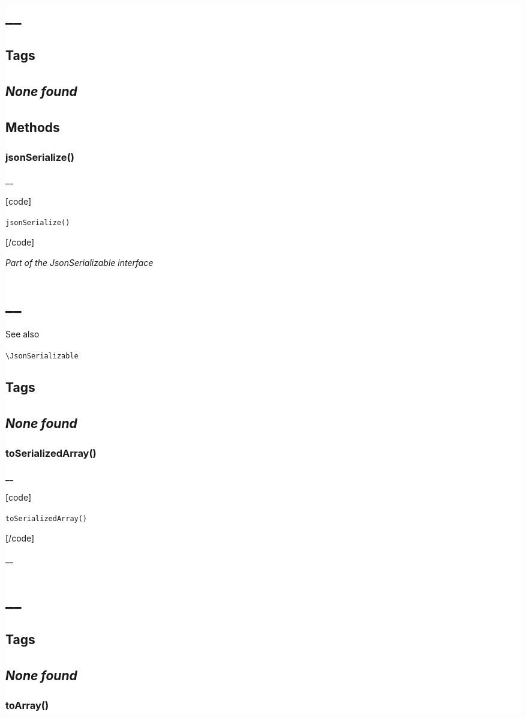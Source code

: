 # __

## Tags

_None found_  
---  
  
## Methods

### jsonSerialize()

__

[code]

    jsonSerialize() 
[/code]

_Part of the JsonSerializable interface_

# __

See also

    \JsonSerializable

## Tags

_None found_  
---  
  
### toSerializedArray()

__

[code]

    toSerializedArray() 
[/code]

__

# __

## Tags

_None found_  
---  
  
### toArray()
